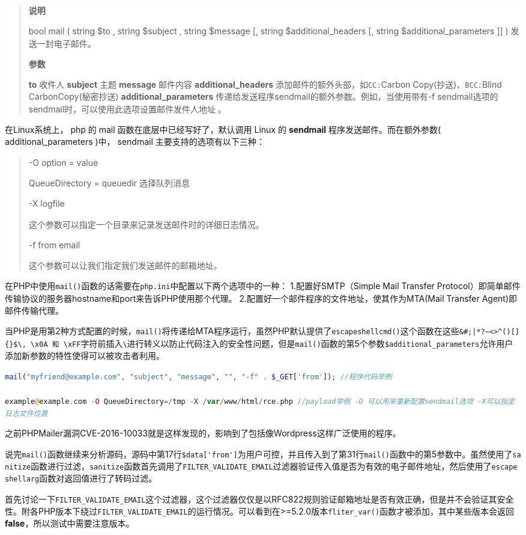 > 
> **说明**
> 
> bool mail ( string $to , string $subject , string $message [, string $additional_headers [, string $additional_parameters ]] )
> 发送一封电子邮件。
> 
> **参数**
> 
> **to**
> 收件人
> **subject**
> 主题
> **message**
> 邮件内容
> **additional_headers**
> 添加邮件的额外头部，如`CC:`Carbon Copy(抄送)、`BCC:`Blind CarbonCopy(秘密抄送)
> **additional_parameters**
> 传递给发送程序sendmail的额外参数。例如，当使用带有-f sendmail选项的sendmail时，可以使用此选项设置邮件发件人地址 。

在Linux系统上， php 的 mail 函数在底层中已经写好了，默认调用 Linux 的 **sendmail** 程序发送邮件。而在额外参数( additional_parameters )中， sendmail 主要支持的选项有以下三种：
> -O option = value
> 
> QueueDirectory = queuedir 选择队列消息
> 
> -X logfile
> 
> 这个参数可以指定一个目录来记录发送邮件时的详细日志情况。
> 
> -f from email
> 
> 这个参数可以让我们指定我们发送邮件的邮箱地址。

 在PHP中使用`mail()`函数的话需要在`php.ini`中配置以下两个选项中的一种：
 1.配置好SMTP（Simple Mail Transfer Protocol）即简单邮件传输协议的服务器hostname和port来告诉PHP使用那个代理。
 2.配置好一个邮件程序的文件地址，使其作为MTA(Mail Transfer Agent)即邮件传输代理。
 
 当PHP是用第2种方式配置的时候，`mail()`将传递给MTA程序运行，虽然PHP默认提供了`escapeshellcmd()`这个函数在这些`&#;|*?~<>^()[]{}$\, \x0A 和 \xFF`字符前插入`\`进行转义以防止代码注入的安全性问题，但是`mail()`函数的第5个参数`$additional_parameters`允许用户添加新参数的特性使得可以被攻击者利用。
```php
mail("myfriend@example.com", "subject", "message", "", "-f" . $_GET['from']); //程序代码举例

example@example.com -O QueueDirectory=/tmp -X /var/www/html/rce.php //payload举例 -O 可以用来重新配置sendmail选项 -X可以指定日志文件位置
```

 之前PHPMailer漏洞CVE-2016-10033就是这样发现的，影响到了包括像Wordpress这样广泛使用的程序。

 说完`mail()`函数继续来分析源码，源码中第17行`$data['from']`为用户可控，并且传入到了第31行`mail()`函数中的第5参数中。虽然使用了`sanitize`函数进行过滤，`sanitize`函数首先调用了`FILTER_VALIDATE_EMAIL`过滤器验证传入值是否为有效的电子邮件地址，然后使用了`escapeshellarg`函数对返回值进行了转码过滤。

首先讨论一下`FILTER_VALIDATE_EMAIL`这个过滤器，这个过滤器仅仅是以RFC822规则验证邮箱地址是否有效正确，但是并不会验证其安全性。附各PHP版本下绕过`FILTER_VALIDATE_EMAIL`的运行情况。可以看到在>=5.2.0版本`fliter_var()`函数才被添加，其中某些版本会返回**false**，所以测试中需要注意版本。
